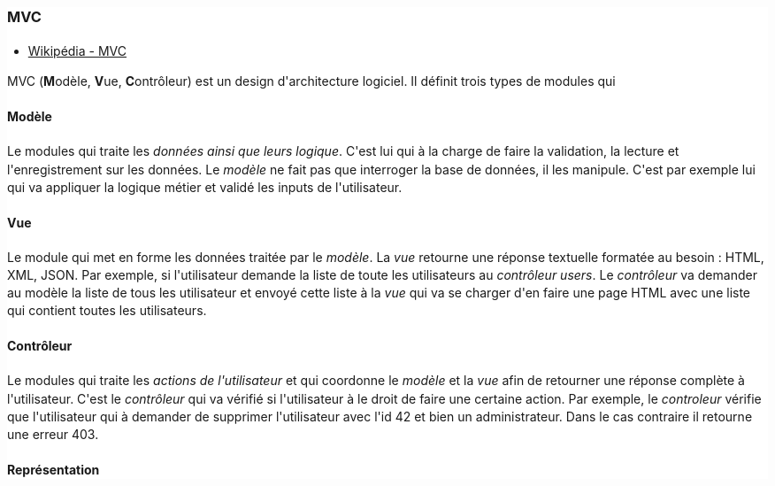 ### MVC

- [Wikipédia - MVC](https://fr.wikipedia.org/wiki/Mod%C3%A8le-vue-contr%C3%B4leur)

MVC (**M**odèle, **V**ue, **C**ontrôleur) est un design d'architecture logiciel. Il définit trois types de modules qui

#### Modèle

Le modules qui traite les *données ainsi que leurs logique*. C'est lui qui à la charge de faire la validation, la lecture et l'enregistrement sur les données. Le *modèle* ne fait pas que interroger la base de données, il les manipule. C'est par exemple lui qui va appliquer la logique métier et validé les inputs de l'utilisateur.

#### Vue

Le module qui met en forme les données traitée par le *modèle*. La *vue* retourne une réponse textuelle formatée au besoin : HTML, XML, JSON. Par exemple, si l'utilisateur demande la liste de toute les utilisateurs au *contrôleur users*. Le *contrôleur* va demander au modèle la liste de tous les utilisateur et envoyé cette liste à la *vue* qui va se charger d'en faire une page HTML avec une liste qui contient toutes les utilisateurs.

#### Contrôleur

Le modules qui traite les *actions de l'utilisateur* et qui coordonne le *modèle* et la *vue* afin de retourner une réponse complète à l'utilisateur. C'est le *contrôleur* qui va vérifié si l'utilisateur à le droit de faire une certaine action. Par exemple, le *controleur* vérifie que l'utilisateur qui à demander de supprimer l'utilisateur avec l'id 42 et bien un administrateur. Dans le cas contraire il retourne une erreur 403.

#### Représentation

